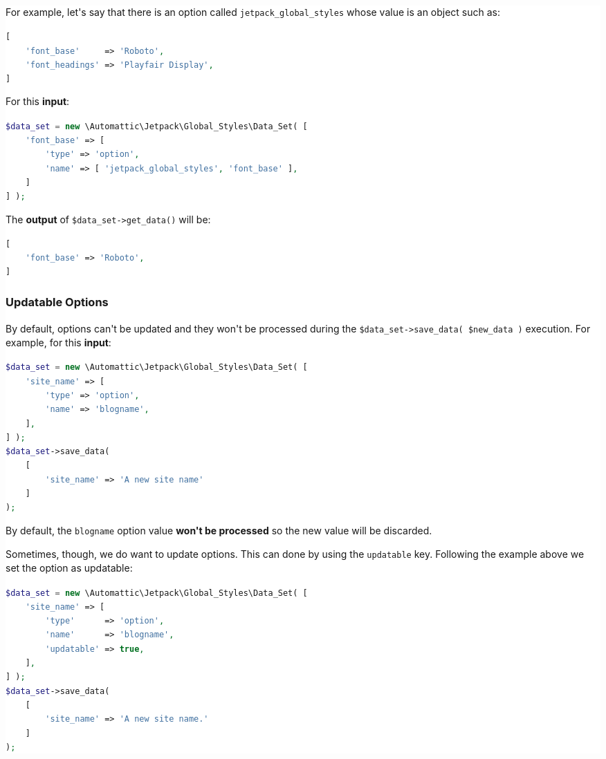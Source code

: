 For example, let's say that there is an option called `jetpack_global_styles` whose value is an object such as:

```php
[
	'font_base'     => 'Roboto',
	'font_headings' => 'Playfair Display',
]
```

For this **input**:

```php
$data_set = new \Automattic\Jetpack\Global_Styles\Data_Set( [
	'font_base' => [
		'type' => 'option',
		'name' => [ 'jetpack_global_styles', 'font_base' ],
	]
] );
```

The **output** of `$data_set->get_data()` will be:

```php
[
	'font_base' => 'Roboto',
]
```

### Updatable Options

By default, options can't be updated and they won't be processed during the `$data_set->save_data( $new_data )` execution. For example, for this **input**:

```php
$data_set = new \Automattic\Jetpack\Global_Styles\Data_Set( [
	'site_name' => [
		'type' => 'option',
		'name' => 'blogname',
	],
] );
$data_set->save_data(
	[
		'site_name' => 'A new site name'
	]
);
```

By default, the `blogname` option value **won't be processed** so the new value will be discarded.

Sometimes, though, we do want to update options. This can done by using the `updatable` key. Following the example above we set the option as updatable:

```php
$data_set = new \Automattic\Jetpack\Global_Styles\Data_Set( [
	'site_name' => [
		'type'      => 'option',
		'name'      => 'blogname',
		'updatable' => true,
	],
] );
$data_set->save_data(
	[
		'site_name' => 'A new site name.'
	]
);
```
